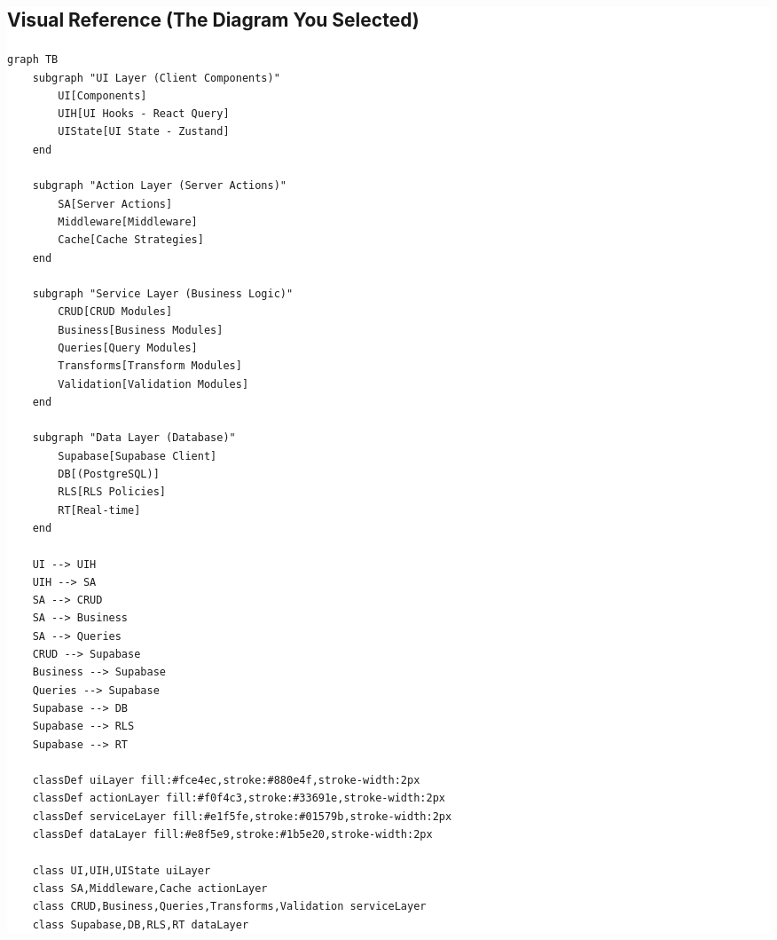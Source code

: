 
## Visual Reference (The Diagram You Selected)

```mermaid
graph TB
    subgraph "UI Layer (Client Components)"
        UI[Components]
        UIH[UI Hooks - React Query]
        UIState[UI State - Zustand]
    end

    subgraph "Action Layer (Server Actions)"
        SA[Server Actions]
        Middleware[Middleware]
        Cache[Cache Strategies]
    end

    subgraph "Service Layer (Business Logic)"
        CRUD[CRUD Modules]
        Business[Business Modules]
        Queries[Query Modules]
        Transforms[Transform Modules]
        Validation[Validation Modules]
    end

    subgraph "Data Layer (Database)"
        Supabase[Supabase Client]
        DB[(PostgreSQL)]
        RLS[RLS Policies]
        RT[Real-time]
    end

    UI --> UIH
    UIH --> SA
    SA --> CRUD
    SA --> Business
    SA --> Queries
    CRUD --> Supabase
    Business --> Supabase
    Queries --> Supabase
    Supabase --> DB
    Supabase --> RLS
    Supabase --> RT

    classDef uiLayer fill:#fce4ec,stroke:#880e4f,stroke-width:2px
    classDef actionLayer fill:#f0f4c3,stroke:#33691e,stroke-width:2px
    classDef serviceLayer fill:#e1f5fe,stroke:#01579b,stroke-width:2px
    classDef dataLayer fill:#e8f5e9,stroke:#1b5e20,stroke-width:2px

    class UI,UIH,UIState uiLayer
    class SA,Middleware,Cache actionLayer
    class CRUD,Business,Queries,Transforms,Validation serviceLayer
    class Supabase,DB,RLS,RT dataLayer
```
